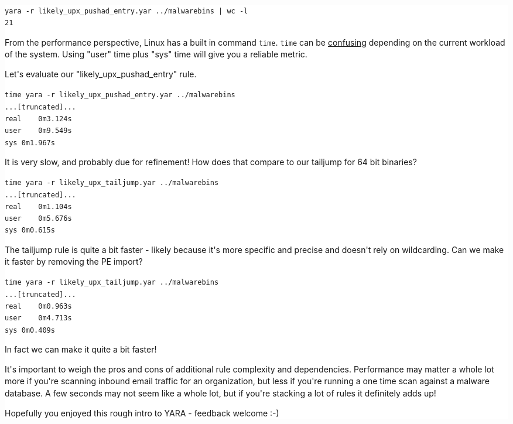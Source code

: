 ```
yara -r likely_upx_pushad_entry.yar ../malwarebins | wc -l
21
```

From the performance perspective, Linux has a built in command `time`. `time` can be [confusing](https://stackoverflow.com/questions/556405/what-do-real-user-and-sys-mean-in-the-output-of-time1) depending on the current workload of the system. Using "user" time plus "sys" time will give you a reliable metric.


Let's evaluate our "likely_upx_pushad_entry" rule.


```
time yara -r likely_upx_pushad_entry.yar ../malwarebins
...[truncated]...
real	0m3.124s
user	0m9.549s
sys	0m1.967s
```
It is very slow, and probably due for refinement! How does that compare to our tailjump for 64 bit binaries?

```
time yara -r likely_upx_tailjump.yar ../malwarebins
...[truncated]...
real	0m1.104s
user	0m5.676s
sys	0m0.615s

```

The tailjump rule is quite a bit faster - likely because it's more specific and precise and doesn't rely on wildcarding. Can we make it faster by removing the PE import?

```
time yara -r likely_upx_tailjump.yar ../malwarebins
...[truncated]...
real	0m0.963s
user	0m4.713s
sys	0m0.409s
```

In fact we can make it quite a bit faster!

It's important to weigh the pros and cons of additional rule complexity and dependencies. Performance may matter a whole lot more if you're scanning inbound email traffic for an organization, but less if you're running a one time scan against a malware database. A few seconds may not seem like a whole lot, but if you're stacking a lot of rules it definitely adds up!

Hopefully you enjoyed this rough intro to YARA - feedback welcome :-)
